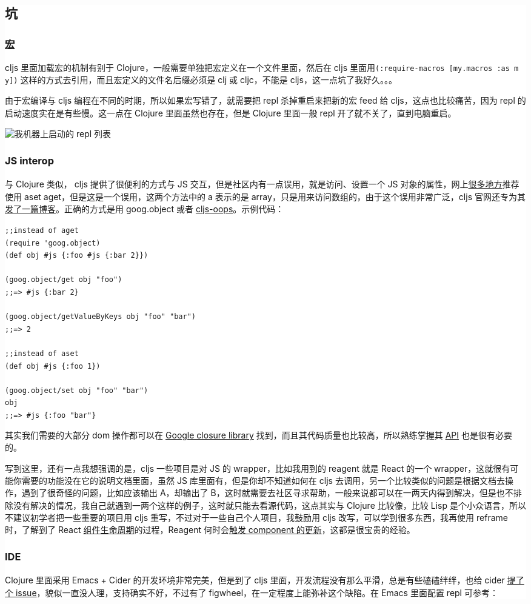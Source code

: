 ## 坑

### [宏](https://clojurescript.org/about/differences#_macros)

cljs 里面加载宏的机制有别于 Clojure，一般需要单独把宏定义在一个文件里面，然后在 cljs 里面用`(:require-macros [my.macros :as my])` 这样的方式去引用，而且宏定义的文件名后缀必须是 clj 或 cljc，不能是 cljs，这一点坑了我好久。。。

由于宏编译与 cljs 编程在不同的时期，所以如果宏写错了，就需要把 repl 杀掉重启来把新的宏 feed 给 cljs，这点也比较痛苦，因为 repl 的启动速度实在是有些慢。这一点在 Clojure 里面虽然也存在，但是 Clojure 里面一般 repl 开了就不关了，直到电脑重启。

![我机器上启动的 repl 列表](https://img.alicdn.com/imgextra/i1/581166664/TB2iGyXbvjM8KJjSZFyXXXdzVXa_!!581166664.png)


### JS interop

与 Clojure 类似， cljs 提供了很便利的方式与 JS 交互，但是社区内有一点误用，就是访问、设置一个 JS 对象的属性，网上[很多地方](http://clojurescriptmadeeasy.com/blog/js-interop-property-access.html)推荐使用 aset aget，但是这是一个误用，这两个方法中的 a 表示的是 array，只是用来访问数组的，由于这个误用非常广泛，cljs 官网还专为其[发了一篇博客](https://clojurescript.org/news/2017-07-14-checked-array-access)。正确的方式是用 goog.object 或者 [cljs-oops](https://github.com/binaryage/cljs-oops)。示例代码：

```
;;instead of aget
(require 'goog.object)
(def obj #js {:foo #js {:bar 2}})

(goog.object/get obj "foo")
;;=> #js {:bar 2} 

(goog.object/getValueByKeys obj "foo" "bar")
;;=> 2

;;instead of aset
(def obj #js {:foo 1})

(goog.object/set obj "foo" "bar")
obj
;;=> #js {:foo "bar"}
```
其实我们需要的大部分 dom 操作都可以在 [Google closure library](https://github.com/google/closure-library) 找到，而且其代码质量也比较高，所以熟练掌握其 [API](https://google.github.io/closure-library/api/) 也是很有必要的。

写到这里，还有一点我想强调的是，cljs 一些项目是对 JS 的 wrapper，比如我用到的 reagent 就是 React 的一个 wrapper，这就很有可能你需要的功能没在它的说明文档里面，虽然 JS 库里面有，但是你却不知道如何在 cljs 去调用，另一个比较类似的问题是根据文档去操作，遇到了很奇怪的问题，比如应该输出 A，却输出了 B，这时就需要去社区寻求帮助，一般来说都可以在一两天内得到解决，但是也不排除没有解决的情况，我自己就遇到一两个这样的例子，这时就只能去看源代码，这点其实与 Clojure 比较像，比较 Lisp 是个小众语言，所以不建议初学者把一些重要的项目用 cljs 重写，不过对于一些自己个人项目，我鼓励用 cljs 改写，可以学到很多东西，我再使用 reframe 时，了解到了 React [组件生命周期](https://reactjs.org/docs/react-component.html)的过程，Reagent 何时会[触发 component 的更新](https://github.com/Day8/re-frame/wiki/When-do-components-update%3F)，这都是很宝贵的经验。

### IDE

Clojure 里面采用 Emacs + Cider 的开发环境非常完美，但是到了 cljs 里面，开发流程没有那么平滑，总是有些磕磕绊绊，也给 cider [提了个 issue](https://github.com/clojure-emacs/cider/issues/2099)，貌似一直没人理，支持确实不好，不过有了 figwheel，在一定程度上能弥补这个缺陷。在 Emacs 里面配置 repl 可参考：

